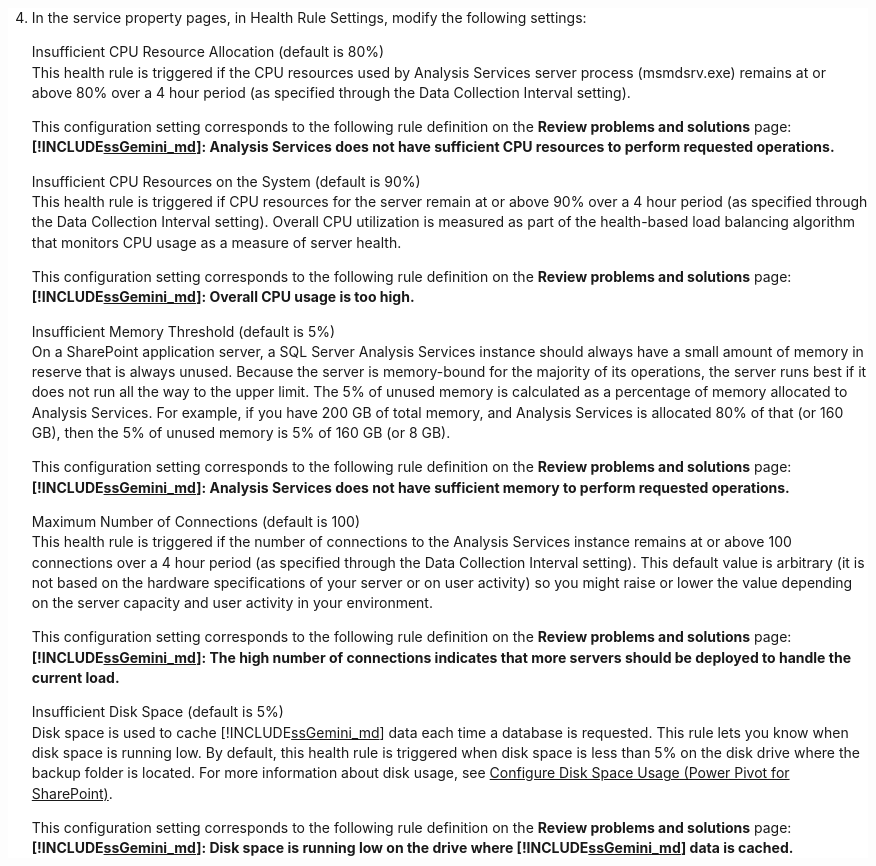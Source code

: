 4.  In the service property pages, in Health Rule Settings, modify the following settings:  
  
     Insufficient CPU Resource Allocation (default is 80%)  
     This health rule is triggered if the CPU resources used by Analysis Services server process (msmdsrv.exe) remains at or above 80% over a 4 hour period (as specified through the Data Collection Interval setting).  
  
     This configuration setting corresponds to the following rule definition on the **Review problems and solutions** page: **[!INCLUDE[ssGemini_md](../../includes/ssgemini-md.md)]: Analysis Services does not have sufficient CPU resources to perform requested operations.**  
  
     Insufficient CPU Resources on the System (default is 90%)  
     This health rule is triggered if CPU resources for the server remain at or above 90% over a 4 hour period (as specified through the Data Collection Interval setting). Overall CPU utilization is measured as part of the health-based load balancing algorithm that monitors CPU usage as a measure of server health.  
  
     This configuration setting corresponds to the following rule definition on the **Review problems and solutions** page: **[!INCLUDE[ssGemini_md](../../includes/ssgemini-md.md)]: Overall CPU usage is too high.**  
  
     Insufficient Memory Threshold (default is 5%)  
     On a SharePoint application server, a SQL Server Analysis Services instance should always have a small amount of memory in reserve that is always unused. Because the server is memory-bound for the majority of its operations, the server runs best if it does not run all the way to the upper limit. The 5% of unused memory is calculated as a percentage of memory allocated to Analysis Services. For example, if you have 200 GB of total memory, and Analysis Services is allocated 80% of that (or 160 GB), then the 5% of unused memory is 5% of 160 GB (or 8 GB).  
  
     This configuration setting corresponds to the following rule definition on the **Review problems and solutions** page: **[!INCLUDE[ssGemini_md](../../includes/ssgemini-md.md)]: Analysis Services does not have sufficient memory to perform requested operations.**  
  
     Maximum Number of Connections (default is 100)  
     This health rule is triggered if the number of connections to the Analysis Services instance remains at or above 100 connections over a 4 hour period (as specified through the Data Collection Interval setting). This default value is arbitrary (it is not based on the hardware specifications of your server or on user activity) so you might raise or lower the value depending on the server capacity and user activity in your environment.  
  
     This configuration setting corresponds to the following rule definition on the **Review problems and solutions** page: **[!INCLUDE[ssGemini_md](../../includes/ssgemini-md.md)]: The high number of connections indicates that more servers should be deployed to handle the current load.**  
  
     Insufficient Disk Space (default is 5%)  
     Disk space is used to cache [!INCLUDE[ssGemini_md](../../includes/ssgemini-md.md)] data each time a database is requested. This rule lets you know when disk space is running low. By default, this health rule is triggered when disk space is less than 5% on the disk drive where the backup folder is located. For more information about disk usage, see [Configure Disk Space Usage &#40;Power Pivot for SharePoint&#41;](../../analysis-services/power-pivot-sharepoint/configure-disk-space-usage-power-pivot-for-sharepoint.md).  
  
     This configuration setting corresponds to the following rule definition on the **Review problems and solutions** page: **[!INCLUDE[ssGemini_md](../../includes/ssgemini-md.md)]: Disk space is running low on the drive where [!INCLUDE[ssGemini_md](../../includes/ssgemini-md.md)] data is cached.**  
  